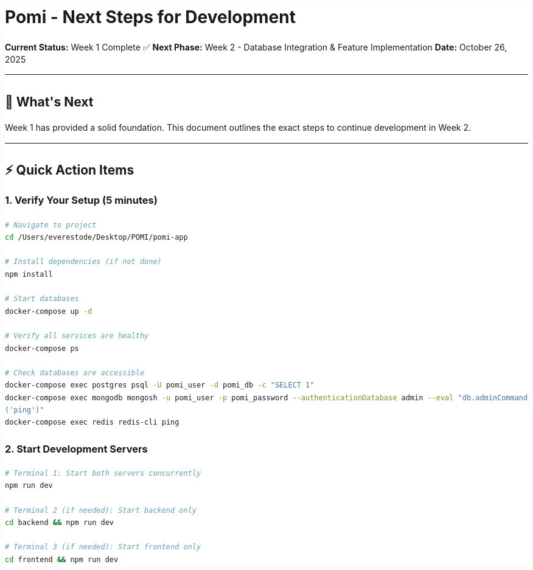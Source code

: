 # Pomi - Next Steps for Development

**Current Status:** Week 1 Complete ✅
**Next Phase:** Week 2 - Database Integration & Feature Implementation
**Date:** October 26, 2025

---

## 🎯 What's Next

Week 1 has provided a solid foundation. This document outlines the exact steps to continue development in Week 2.

---

## ⚡ Quick Action Items

### 1. Verify Your Setup (5 minutes)

```bash
# Navigate to project
cd /Users/everestode/Desktop/POMI/pomi-app

# Install dependencies (if not done)
npm install

# Start databases
docker-compose up -d

# Verify all services are healthy
docker-compose ps

# Check databases are accessible
docker-compose exec postgres psql -U pomi_user -d pomi_db -c "SELECT 1"
docker-compose exec mongodb mongosh -u pomi_user -p pomi_password --authenticationDatabase admin --eval "db.adminCommand('ping')"
docker-compose exec redis redis-cli ping
```

### 2. Start Development Servers

```bash
# Terminal 1: Start both servers concurrently
npm run dev

# Terminal 2 (if needed): Start backend only
cd backend && npm run dev

# Terminal 3 (if needed): Start frontend only
cd frontend && npm run dev
```
